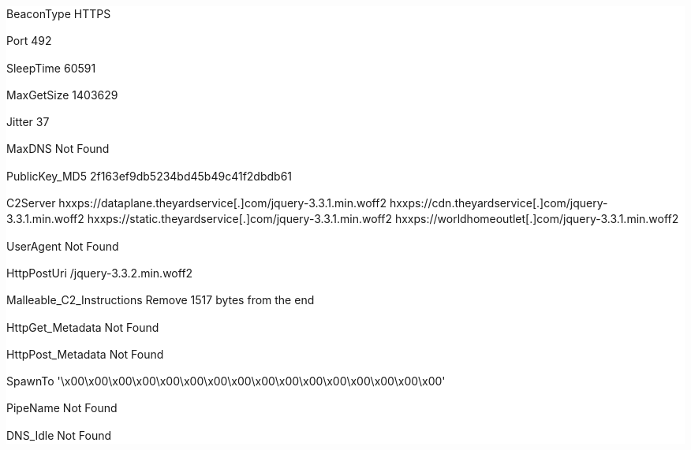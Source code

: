 BeaconType
HTTPS


Port
492


SleepTime
60591


MaxGetSize
1403629


Jitter
37


MaxDNS
Not Found


PublicKey_MD5
2f163ef9db5234bd45b49c41f2dbdb61


C2Server
hxxps://dataplane.theyardservice[.]com/jquery-3.3.1.min.woff2
hxxps://cdn.theyardservice[.]com/jquery-3.3.1.min.woff2
hxxps://static.theyardservice[.]com/jquery-3.3.1.min.woff2
hxxps://worldhomeoutlet[.]com/jquery-3.3.1.min.woff2


UserAgent
Not Found


HttpPostUri
/jquery-3.3.2.min.woff2


Malleable_C2_Instructions
Remove 1517 bytes from the end


HttpGet_Metadata
Not Found


HttpPost_Metadata
Not Found


SpawnTo
'\x00\x00\x00\x00\x00\x00\x00\x00\x00\x00\x00\x00\x00\x00\x00\x00'


PipeName
Not Found


DNS_Idle
Not Found
